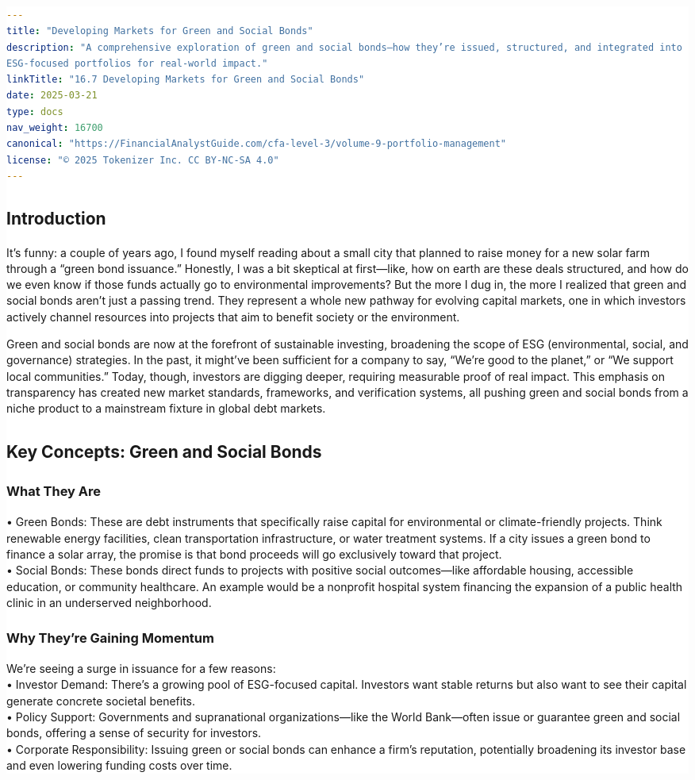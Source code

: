 ```yaml
---
title: "Developing Markets for Green and Social Bonds"
description: "A comprehensive exploration of green and social bonds—how they’re issued, structured, and integrated into ESG-focused portfolios for real-world impact."
linkTitle: "16.7 Developing Markets for Green and Social Bonds"
date: 2025-03-21
type: docs
nav_weight: 16700
canonical: "https://FinancialAnalystGuide.com/cfa-level-3/volume-9-portfolio-management"
license: "© 2025 Tokenizer Inc. CC BY-NC-SA 4.0"
---
```


## Introduction

It’s funny: a couple of years ago, I found myself reading about a small city that planned to raise money for a new solar farm through a “green bond issuance.” Honestly, I was a bit skeptical at first—like, how on earth are these deals structured, and how do we even know if those funds actually go to environmental improvements? But the more I dug in, the more I realized that green and social bonds aren’t just a passing trend. They represent a whole new pathway for evolving capital markets, one in which investors actively channel resources into projects that aim to benefit society or the environment.

Green and social bonds are now at the forefront of sustainable investing, broadening the scope of ESG (environmental, social, and governance) strategies. In the past, it might’ve been sufficient for a company to say, “We’re good to the planet,” or “We support local communities.” Today, though, investors are digging deeper, requiring measurable proof of real impact. This emphasis on transparency has created new market standards, frameworks, and verification systems, all pushing green and social bonds from a niche product to a mainstream fixture in global debt markets.

## Key Concepts: Green and Social Bonds

### What They Are

• Green Bonds: These are debt instruments that specifically raise capital for environmental or climate-friendly projects. Think renewable energy facilities, clean transportation infrastructure, or water treatment systems. If a city issues a green bond to finance a solar array, the promise is that bond proceeds will go exclusively toward that project.  
• Social Bonds: These bonds direct funds to projects with positive social outcomes—like affordable housing, accessible education, or community healthcare. An example would be a nonprofit hospital system financing the expansion of a public health clinic in an underserved neighborhood.

### Why They’re Gaining Momentum

We’re seeing a surge in issuance for a few reasons:  
• Investor Demand: There’s a growing pool of ESG-focused capital. Investors want stable returns but also want to see their capital generate concrete societal benefits.  
• Policy Support: Governments and supranational organizations—like the World Bank—often issue or guarantee green and social bonds, offering a sense of security for investors.  
• Corporate Responsibility: Issuing green or social bonds can enhance a firm’s reputation, potentially broadening its investor base and even lowering funding costs over time.
